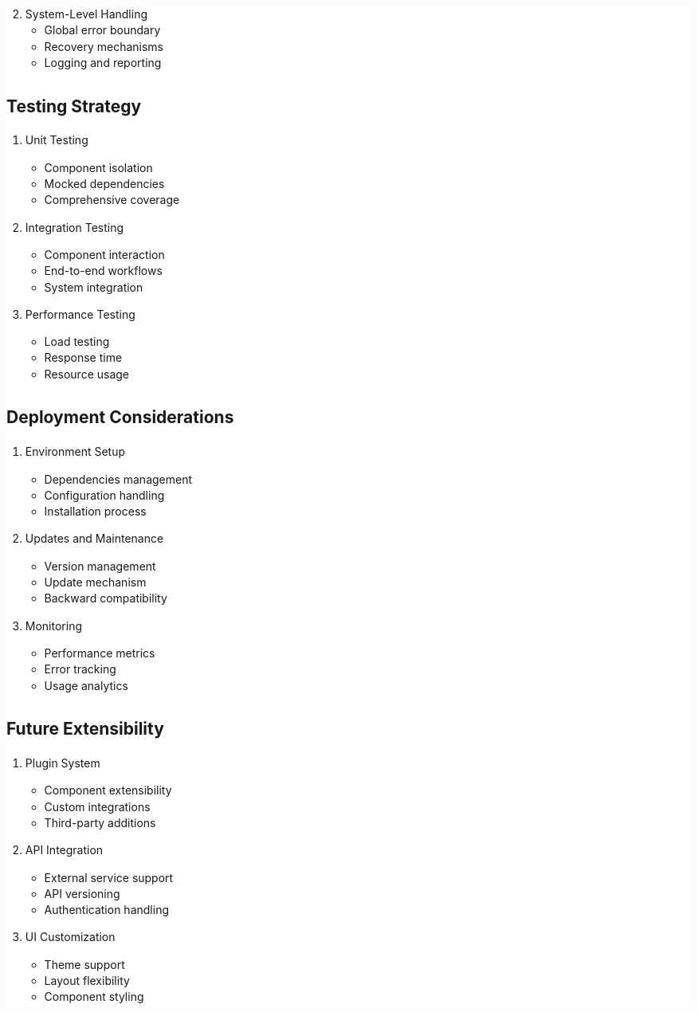 2. System-Level Handling
   - Global error boundary
   - Recovery mechanisms
   - Logging and reporting

## Testing Strategy

1. Unit Testing
   - Component isolation
   - Mocked dependencies
   - Comprehensive coverage

2. Integration Testing
   - Component interaction
   - End-to-end workflows
   - System integration

3. Performance Testing
   - Load testing
   - Response time
   - Resource usage

## Deployment Considerations

1. Environment Setup
   - Dependencies management
   - Configuration handling
   - Installation process

2. Updates and Maintenance
   - Version management
   - Update mechanism
   - Backward compatibility

3. Monitoring
   - Performance metrics
   - Error tracking
   - Usage analytics

## Future Extensibility

1. Plugin System
   - Component extensibility
   - Custom integrations
   - Third-party additions

2. API Integration
   - External service support
   - API versioning
   - Authentication handling

3. UI Customization
   - Theme support
   - Layout flexibility
   - Component styling
